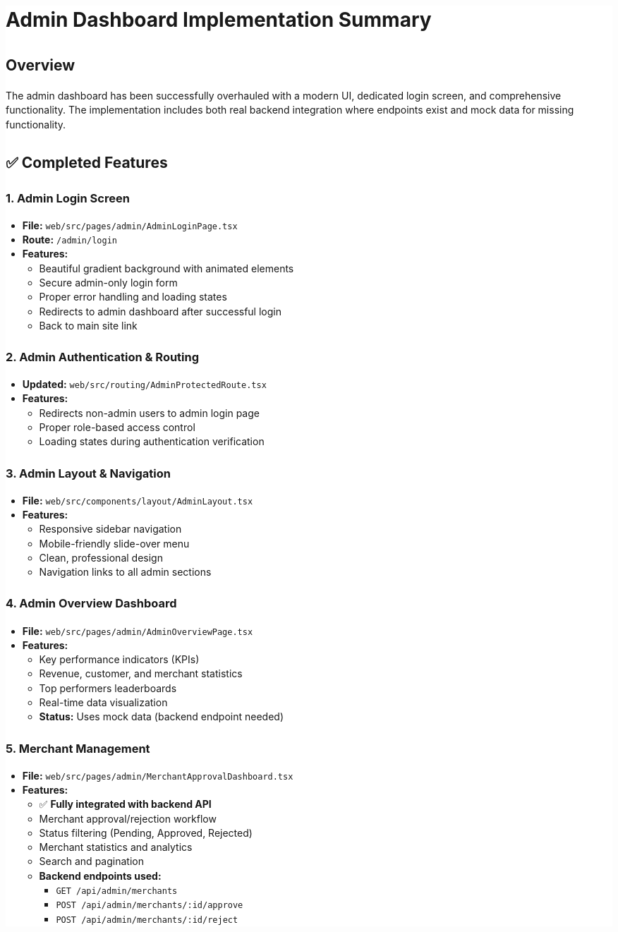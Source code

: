 # Admin Dashboard Implementation Summary

## Overview
The admin dashboard has been successfully overhauled with a modern UI, dedicated login screen, and comprehensive functionality. The implementation includes both real backend integration where endpoints exist and mock data for missing functionality.

## ✅ Completed Features

### 1. Admin Login Screen
- **File:** `web/src/pages/admin/AdminLoginPage.tsx`
- **Route:** `/admin/login`
- **Features:**
  - Beautiful gradient background with animated elements
  - Secure admin-only login form
  - Proper error handling and loading states
  - Redirects to admin dashboard after successful login
  - Back to main site link

### 2. Admin Authentication & Routing
- **Updated:** `web/src/routing/AdminProtectedRoute.tsx`
- **Features:**
  - Redirects non-admin users to admin login page
  - Proper role-based access control
  - Loading states during authentication verification

### 3. Admin Layout & Navigation
- **File:** `web/src/components/layout/AdminLayout.tsx`
- **Features:**
  - Responsive sidebar navigation
  - Mobile-friendly slide-over menu
  - Clean, professional design
  - Navigation links to all admin sections

### 4. Admin Overview Dashboard
- **File:** `web/src/pages/admin/AdminOverviewPage.tsx`
- **Features:**
  - Key performance indicators (KPIs)
  - Revenue, customer, and merchant statistics
  - Top performers leaderboards
  - Real-time data visualization
  - **Status:** Uses mock data (backend endpoint needed)

### 5. Merchant Management
- **File:** `web/src/pages/admin/MerchantApprovalDashboard.tsx`
- **Features:**
  - ✅ **Fully integrated with backend API**
  - Merchant approval/rejection workflow
  - Status filtering (Pending, Approved, Rejected)
  - Merchant statistics and analytics
  - Search and pagination
  - **Backend endpoints used:**
    - `GET /api/admin/merchants`
    - `POST /api/admin/merchants/:id/approve`
    - `POST /api/admin/merchants/:id/reject`
